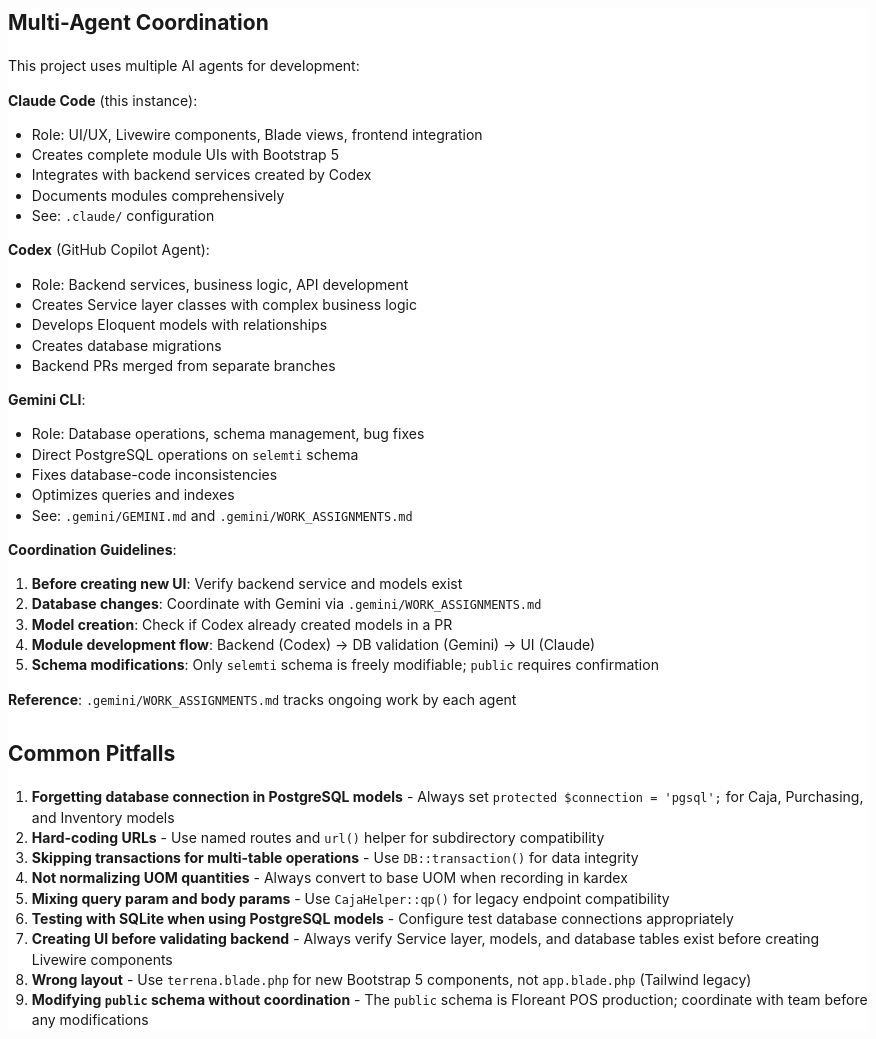 ## Multi-Agent Coordination

This project uses multiple AI agents for development:

**Claude Code** (this instance):
- Role: UI/UX, Livewire components, Blade views, frontend integration
- Creates complete module UIs with Bootstrap 5
- Integrates with backend services created by Codex
- Documents modules comprehensively
- See: `.claude/` configuration

**Codex** (GitHub Copilot Agent):
- Role: Backend services, business logic, API development
- Creates Service layer classes with complex business logic
- Develops Eloquent models with relationships
- Creates database migrations
- Backend PRs merged from separate branches

**Gemini CLI**:
- Role: Database operations, schema management, bug fixes
- Direct PostgreSQL operations on `selemti` schema
- Fixes database-code inconsistencies
- Optimizes queries and indexes
- See: `.gemini/GEMINI.md` and `.gemini/WORK_ASSIGNMENTS.md`

**Coordination Guidelines**:
1. **Before creating new UI**: Verify backend service and models exist
2. **Database changes**: Coordinate with Gemini via `.gemini/WORK_ASSIGNMENTS.md`
3. **Model creation**: Check if Codex already created models in a PR
4. **Module development flow**: Backend (Codex) → DB validation (Gemini) → UI (Claude)
5. **Schema modifications**: Only `selemti` schema is freely modifiable; `public` requires confirmation

**Reference**: `.gemini/WORK_ASSIGNMENTS.md` tracks ongoing work by each agent

## Common Pitfalls

1. **Forgetting database connection in PostgreSQL models** - Always set `protected $connection = 'pgsql';` for Caja, Purchasing, and Inventory models
2. **Hard-coding URLs** - Use named routes and `url()` helper for subdirectory compatibility
3. **Skipping transactions for multi-table operations** - Use `DB::transaction()` for data integrity
4. **Not normalizing UOM quantities** - Always convert to base UOM when recording in kardex
5. **Mixing query param and body params** - Use `CajaHelper::qp()` for legacy endpoint compatibility
6. **Testing with SQLite when using PostgreSQL models** - Configure test database connections appropriately
7. **Creating UI before validating backend** - Always verify Service layer, models, and database tables exist before creating Livewire components
8. **Wrong layout** - Use `terrena.blade.php` for new Bootstrap 5 components, not `app.blade.php` (Tailwind legacy)
9. **Modifying `public` schema without coordination** - The `public` schema is Floreant POS production; coordinate with team before any modifications
